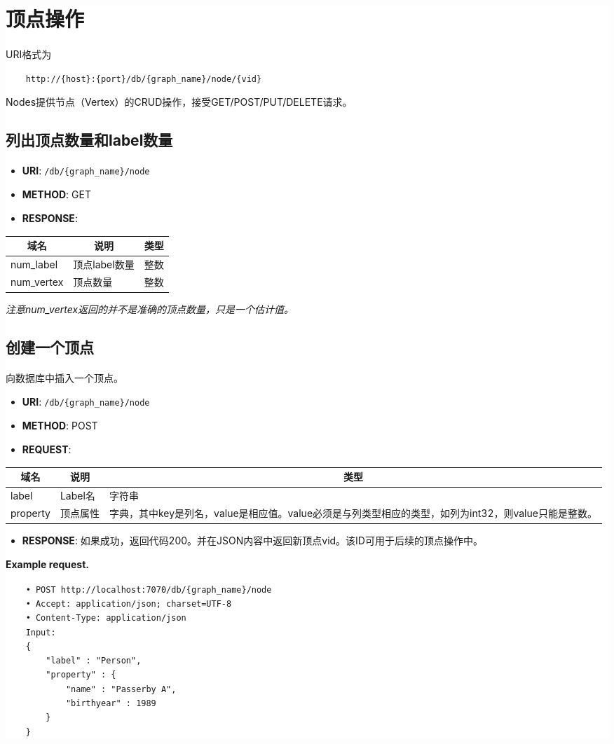 # 顶点操作

URI格式为

```
    http://{host}:{port}/db/{graph_name}/node/{vid}
```

Nodes提供节点（Vertex）的CRUD操作，接受GET/POST/PUT/DELETE请求。

## 列出顶点数量和label数量

-   **URI**: `/db/{graph_name}/node`

-   **METHOD**: GET

-   **RESPONSE**:

| 域名 | 说明 | 类型 |
| ---- | ---- | ---- |
| num_label | 顶点label数量 | 整数 |
| num_vertex | 顶点数量 | 整数 |

*注意num_vertex返回的并不是准确的顶点数量，只是一个估计值。*

## 创建一个顶点

向数据库中插入一个顶点。

-   **URI**: `/db/{graph_name}/node`

-   **METHOD**: POST

-   **REQUEST**:

| 域名 | 说明 | 类型 |
| ---- | ---- | ---- |
| label | Label名 | 字符串 |
| property | 顶点属性 | 字典，其中key是列名，value是相应值。value必须是与列类型相应的类型，如列为int32，则value只能是整数。 |

-   **RESPONSE**: 如果成功，返回代码200。并在JSON内容中返回新顶点vid。该ID可用于后续的顶点操作中。

**Example request.**

```
    • POST http://localhost:7070/db/{graph_name}/node
    • Accept: application/json; charset=UTF-8
    • Content-Type: application/json
    Input:
    {
        "label" : "Person",
        "property" : {
            "name" : "Passerby A",
            "birthyear" : 1989
        }
    }
```
